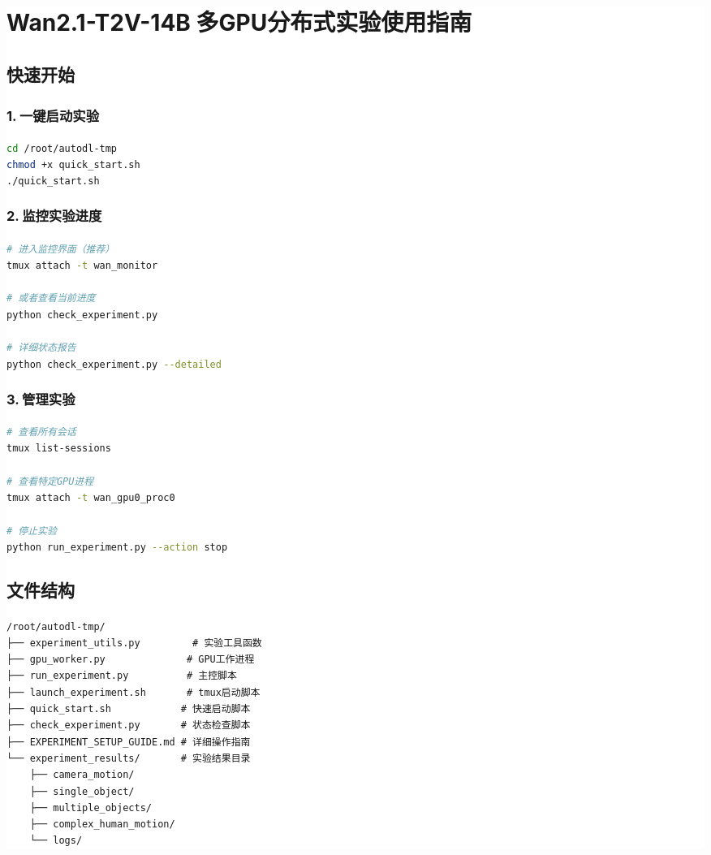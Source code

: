 # Wan2.1-T2V-14B 多GPU分布式实验使用指南

## 快速开始

### 1. 一键启动实验
```bash
cd /root/autodl-tmp
chmod +x quick_start.sh
./quick_start.sh
```

### 2. 监控实验进度
```bash
# 进入监控界面（推荐）
tmux attach -t wan_monitor

# 或者查看当前进度
python check_experiment.py

# 详细状态报告
python check_experiment.py --detailed
```

### 3. 管理实验
```bash
# 查看所有会话
tmux list-sessions

# 查看特定GPU进程
tmux attach -t wan_gpu0_proc0

# 停止实验
python run_experiment.py --action stop
```

## 文件结构

```
/root/autodl-tmp/
├── experiment_utils.py         # 实验工具函数
├── gpu_worker.py              # GPU工作进程
├── run_experiment.py          # 主控脚本
├── launch_experiment.sh       # tmux启动脚本
├── quick_start.sh            # 快速启动脚本
├── check_experiment.py       # 状态检查脚本
├── EXPERIMENT_SETUP_GUIDE.md # 详细操作指南
└── experiment_results/       # 实验结果目录
    ├── camera_motion/
    ├── single_object/
    ├── multiple_objects/
    ├── complex_human_motion/
    └── logs/
```
